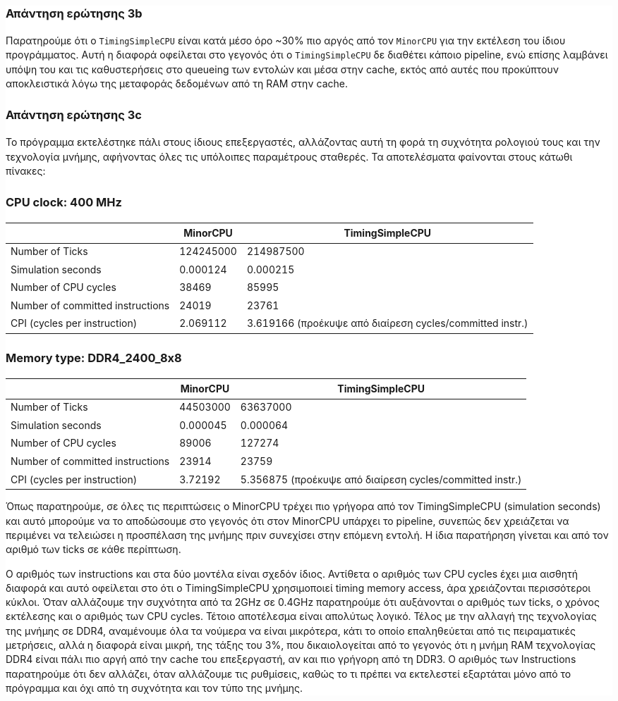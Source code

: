 
### Απάντηση ερώτησης 3b

Παρατηρούμε ότι ο `TimingSimpleCPU` είναι κατά μέσο όρο ~30% πιο αργός από τον `MinorCPU` για
την εκτέλεση του ίδιου προγράμματος. Αυτή η διαφορά οφείλεται στο γεγονός ότι ο `TimingSimpleCPU`
δε διαθέτει κάποιο pipeline, ενώ επίσης λαμβάνει υπόψη του και τις καθυστερήσεις στο queueing
των εντολών και μέσα στην cache, εκτός από αυτές που προκύπτουν αποκλειστικά λόγω της μεταφοράς
δεδομένων από τη RAM στην cache.


### Απάντηση ερώτησης 3c

Το πρόγραμμα εκτελέστηκε πάλι στους ίδιους επεξεργαστές, αλλάζοντας αυτή τη φορά τη συχνότητα
ρολογιού τους και την τεχνολογία μνήμης, αφήνοντας όλες τις υπόλοιπες παραμέτρους σταθερές.
Τα αποτελέσματα φαίνονται στους κάτωθι πίνακες:


### CPU clock: 400 MHz

|                                  | MinorCPU | TimingSimpleCPU                                         |
|----------------------------------|----------|---------------------------------------------------------|
| Number of Ticks                  | 124245000| 214987500                                               |
| Simulation seconds               | 0.000124 | 0.000215                                                |
| Number of CPU cycles             | 38469    | 85995                                                   |
| Number of committed instructions | 24019    | 23761                                                   |
| CPI (cycles per instruction)     | 2.069112 | 3.619166 (προέκυψε από διαίρεση cycles/committed instr.)|


### Memory type: DDR4_2400_8x8

|                                  | MinorCPU | TimingSimpleCPU                                         |
|----------------------------------|----------|---------------------------------------------------------|
| Number of Ticks                  | 44503000 | 63637000                                                |
| Simulation seconds               | 0.000045 | 0.000064                                                |
| Number of CPU cycles             | 89006    | 127274                                                  |
| Number of committed instructions | 23914    | 23759                                                   |
| CPI (cycles per instruction)     | 3.72192  | 5.356875 (προέκυψε από διαίρεση cycles/committed instr.)|


Όπως παρατηρούμε, σε όλες τις περιπτώσεις ο MinorCPU τρέχει πιο γρήγορα από τον TimingSimpleCPU
(simulation seconds) και αυτό μπορούμε να το αποδώσουμε στο γεγονός ότι στον MinorCPU υπάρχει το
pipeline, συνεπώς δεν χρειάζεται να περιμένει να τελειώσει η προσπέλαση της μνήμης πριν συνεχίσει
στην επόμενη εντολή. Η ίδια παρατήρηση γίνεται και από τον αριθμό των ticks σε κάθε περίπτωση.

Ο αριθμός των instructions και στα δύο μοντέλα είναι σχεδόν ίδιος. Αντίθετα ο αριθμός των CPU
cycles έχει μια αισθητή διαφορά και αυτό οφείλεται στο ότι ο TimingSimpleCPU χρησιμοποιεί 
timing memory access, άρα χρειάζονται περισσότεροι κύκλοι.
Όταν αλλάζουμε την συχνότητα από τα 2GHz σε 0.4GHz παρατηρούμε ότι αυξάνονται ο αριθμός των ticks,
ο χρόνος εκτέλεσης και ο αριθμός των CPU cycles. Τέτοιο αποτέλεσμα είναι απολύτως λογικό.
Τέλος με την αλλαγή της τεχνολογίας της μνήμης σε DDR4, αναμένουμε όλα τα νούμερα να είναι
μικρότερα, κάτι το οποίο επαληθεύεται από τις πειραματικές μετρήσεις, αλλά η διαφορά είναι μικρή,
της τάξης του 3%, που δικαιολογείται από το γεγονός ότι η μνήμη RAM τεχνολογίας DDR4 είναι πάλι πιο
αργή από την cache του επεξεργαστή, αν και πιο γρήγορη από τη DDR3.
Ο αριθμός των Instructions παρατηρούμε ότι δεν αλλάζει, όταν αλλάζουμε τις ρυθμίσεις,
καθώς το τι πρέπει να εκτελεστεί εξαρτάται μόνο από το πρόγραμμα και όχι από τη συχνότητα και
τον τύπο της μνήμης.
